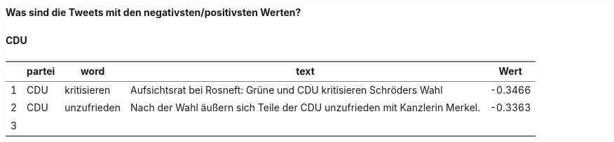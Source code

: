 #### Was sind die Tweets mit den negativsten/positivsten Werten?

#### CDU


<table class="gmisc_table" style="border-collapse: collapse; margin-top: 1em; margin-bottom: 1em;">
<thead>
<tr>
<th style="border-bottom: 1px solid grey; border-top: 2px solid grey;">
</th>
<th style="border-bottom: 1px solid grey; border-top: 2px solid grey; text-align: center;">
partei
</th>
<th style="border-bottom: 1px solid grey; border-top: 2px solid grey; text-align: center;">
word
</th>
<th style="border-bottom: 1px solid grey; border-top: 2px solid grey; text-align: center;">
text
</th>
<th style="border-bottom: 1px solid grey; border-top: 2px solid grey; text-align: center;">
Wert
</th>
</tr>
</thead>
<tbody>
<tr>
<td style="text-align: left;">
1
</td>
<td style="text-align: left;">
CDU
</td>
<td style="text-align: left;">
kritisieren
</td>
<td style="text-align: left;">
Aufsichtsrat bei Rosneft: Grüne und CDU kritisieren Schröders Wahl <https://t.co/U60FWw3n9g>
</td>
<td style="text-align: left;">
-0.3466
</td>
</tr>
<tr>
<td style="text-align: left;">
2
</td>
<td style="text-align: left;">
CDU
</td>
<td style="text-align: left;">
unzufrieden
</td>
<td style="text-align: left;">
Nach der Wahl äußern sich Teile der CDU unzufrieden mit Kanzlerin Merkel. <https://t.co/pHXDv2tv5K>
</td>
<td style="text-align: left;">
-0.3363
</td>
</tr>
<tr>
<td style="text-align: left;">
3
</td>